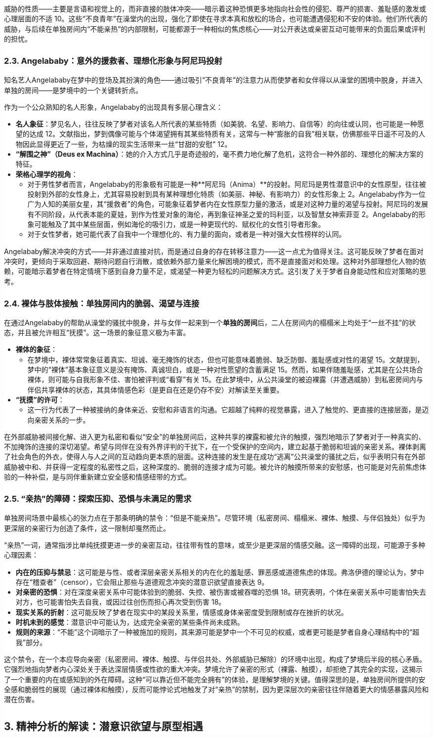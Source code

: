 威胁的性质——主要是言语和视觉上的，而非直接的肢体冲突——暗示着这种恐惧更多地指向社会性的侵犯、尊严的损害、羞耻感的激发或心理层面的不适 10。这些“不良青年”在澡堂内的出现，强化了即使在寻求本真和放松的场合，也可能遭遇侵犯和不安的体验。他们所代表的威胁，与后续在单独房间内“不能亲热”的内部限制，可能都源于一种相似的焦虑核心——对公开表达或亲密互动可能带来的负面后果或评判的担忧。

### **2.3. Angelababy：意外的援救者、理想化形象与阿尼玛投射**

知名艺人Angelababy在梦中的登场及其扮演的角色——通过吸引“不良青年”的注意力从而使梦者和女伴得以从澡堂的困境中脱身，并进入单独的房间——是梦境中的一个关键转折点。

作为一个公众熟知的名人形象，Angelababy的出现具有多层心理含义：

* **名人象征**：梦见名人，往往反映了梦者对该名人所代表的某些特质（如美貌、名望、影响力、自信等）的向往或认同，也可能是一种愿望的达成 12。文献指出，梦到偶像可能与个体渴望拥有其某些特质有关，这常与一种“膨胀的自我”相关联，仿佛那些平日遥不可及的人物因此显得更近了一些，为枯燥的现实生活带来一丝“甘甜的安慰” 12。  
* **“解围之神”（Deus ex Machina）**：她的介入方式几乎是奇迹般的，毫不费力地化解了危机，这符合一种外部的、理想化的解决方案的特征。  
* **荣格心理学的视角**：  
  * 对于男性梦者而言，Angelababy的形象极有可能是一种\*\*阿尼玛（Anima）\*\*的投射。阿尼玛是男性潜意识中的女性原型，往往被投射到外部的女性身上，尤其容易投射到具有某种理想化特质（如美丽、神秘、有影响力）的女性形象上 2。Angelababy作为一位广为人知的美丽女星，其“援救者”的角色，可能象征着梦者内在女性原型力量的激活，或是对这种力量的渴望与投射。阿尼玛的发展有不同阶段，从代表本能的夏娃，到作为性爱对象的海伦，再到象征神圣之爱的玛利亚，以及智慧女神索菲亚 2。Angelababy的形象可能触及了其中某些层面，例如海伦的吸引力，或是一种更现代的、赋权化的女性引导者形象。  
  * 对于女性梦者，她可能代表了自我中一个理想化的、有力量的面向，或者是一种对强大女性榜样的认同。

Angelababy解决冲突的方式——并非通过直接对抗，而是通过自身的存在转移注意力——这一点尤为值得关注。这可能反映了梦者在面对冲突时，更倾向于采取回避、期待问题自行消散，或依赖外部力量来化解困境的模式，而不是直接面对和处理。这种对外部理想化人物的依赖，可能暗示着梦者在特定情境下感到自身力量不足，或渴望一种更为轻松的问题解决方式。这引发了关于梦者自身能动性和应对策略的思考。

### **2.4. 裸体与肢体接触：单独房间内的脆弱、渴望与连接**

在通过Angelababy的帮助从澡堂的骚扰中脱身，并与女伴一起来到一个**单独的房间**后，二人在房间内的榻榻米上均处于“一丝不挂”的状态，并且被允许相互“抚摸”。这一场景的象征意义极为丰富。

* **裸体的象征**：  
  * 在梦境中，裸体常常象征着真实、坦诚、毫无掩饰的状态，但也可能意味着脆弱、缺乏防御、羞耻感或对性的渴望 15。文献提到，梦中的“裸体”基本象征意义是没有掩饰、真诚坦白，或是一种对性愿望的含蓄满足 15。然而，如果伴随羞耻感，尤其是在公共场合裸体，则可能与自我形象不佳、害怕被评判或“看穿”有关 15。在此梦境中，从公共澡堂的被迫裸露（并遭遇威胁）到私密房间内与伴侣共享裸体的状态，其具体情感色彩（是更自在还是仍存不安）对解读至关重要。  
* **“抚摸”的许可**：  
  * 这一行为代表了一种被接纳的身体亲近、安慰和非语言的沟通。它超越了纯粹的视觉暴露，进入了触觉的、更直接的连接层面，是迈向亲密关系的一步。

在外部威胁被间接化解、进入更为私密和看似“安全”的单独房间后，这种共享的裸露和被允许的触摸，强烈地暗示了梦者对于一种真实的、不加掩饰的连接的深切渴望。希望与同伴在没有外界评判的干扰下，在一个受保护的空间内，建立起基于脆弱和坦诚的亲密关系。裸体剥离了社会角色的外衣，使得人与人之间的互动趋向更本质的层面。这种连接的发生是在成功“逃离”公共澡堂的骚扰之后，似乎表明只有在外部威胁被中和、并获得一定程度的私密性之后，这种深度的、脆弱的连接才成为可能。被允许的触摸所带来的安慰感，也可能是对先前焦虑体验的一种补偿，是与同伴重新建立安全感和情感纽带的方式。

### **2.5. “亲热”的障碍：探索压抑、恐惧与未满足的需求**

单独房间场景中最核心的张力点在于那条明确的禁令：“但是不能亲热”。尽管环境（私密房间、榻榻米、裸体、触摸、与伴侣独处）似乎为更深层的亲密行为创造了条件，这一限制却戛然而止。

“亲热”一词，通常指涉比单纯抚摸更进一步的亲密互动，往往带有性的意味，或至少是更深层的情感交融。这一障碍的出现，可能源于多种心理因素：

* **内在的压抑与禁忌**：这可能是与性、或者深层亲密关系相关的内在化的羞耻感、罪恶感或道德焦虑的体现。弗洛伊德的理论认为，梦中存在“稽查者”（censor），它会阻止那些与道德观念冲突的潜意识欲望直接表达 9。  
* **对亲密的恐惧**：对在深度亲密关系中可能体验到的脆弱、失控、被伤害或被吞噬的恐惧 18。研究表明，个体在亲密关系中可能害怕失去对方，也可能害怕失去自我，或因过往创伤而担心再次受到伤害 18。  
* **现实关系的折射**：这可能反映了梦者在现实中的某段关系里，情感或身体亲密度受到限制或存在挫折的状况。  
* **时机未到的感觉**：潜意识中可能认为，达成完全亲密的某些条件尚未成熟。  
* **规则的来源**：“不能”这个词暗示了一种被施加的规则，其来源可能是梦中一个不可见的权威，或者更可能是梦者自身心理结构中的“超我”部分。

这个禁令，在一个本应导向亲密（私密房间、裸体、触摸、与伴侣共处、外部威胁已解除）的环境中出现，构成了梦境后半段的核心矛盾。它强烈地指向梦者内心深处关于表达深层情感或性欲的重大冲突。梦境允许了亲密的形式（裸露、触摸），却拒绝了其完全的实现，这揭示了一个重要的内在或感知到的外在障碍。这种“可以靠近但不能完全拥有”的体验，是理解梦境的关键。值得深思的是，单独房间所提供的安全感和脆弱性的展现（通过裸体和触摸），反而可能悖论式地触发了对“亲热”的禁制，因为更深层次的亲密往往伴随着更大的情感暴露风险和潜在伤害。

## **3\. 精神分析的解读：潜意识欲望与原型相遇**
